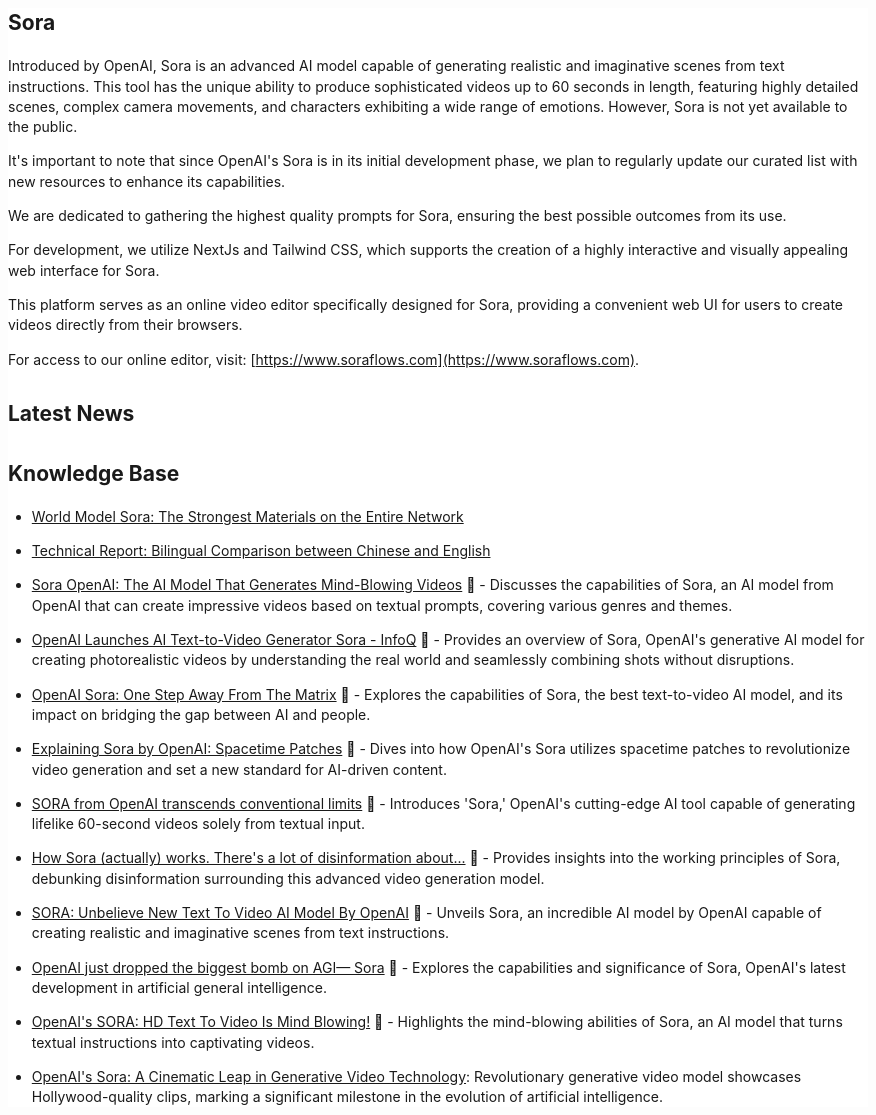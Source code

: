 ## Sora
Introduced by OpenAI, Sora is an advanced AI model capable of generating realistic and imaginative scenes from text instructions. This tool has the unique ability to produce sophisticated videos up to 60 seconds in length, featuring highly detailed scenes, complex camera movements, and characters exhibiting a wide range of emotions. However, Sora is not yet available to the public.

It's important to note that since OpenAI's Sora is in its initial development phase, we plan to regularly update our curated list with new resources to enhance its capabilities.

We are dedicated to gathering the highest quality prompts for Sora, ensuring the best possible outcomes from its use. 

For development, we utilize NextJs and Tailwind CSS, which supports the creation of a highly interactive and visually appealing web interface for Sora. 

This platform serves as an online video editor specifically designed for Sora, providing a convenient web UI for users to create videos directly from their browsers.

For access to our online editor, visit: [https://www.soraflows.com](https://www.soraflows.com).

## Latest News


## Knowledge Base

- [World Model Sora: The Strongest Materials on the Entire Network](https://youmiais.feishu.cn/wiki/Le8qwM1whin6mokJ5NGc0FRDnFd?fromScene=spaceOverview)

- [Technical Report: Bilingual Comparison between Chinese and English](https://youmiais.feishu.cn/wiki/MnDbw81IwiWE15k3yyGcFpaHnRh?fromScene=spaceOverview)

- [Sora OpenAI: The AI Model That Generates Mind-Blowing Videos](https://medium.com/@iamsaro1996/sora-openai-the-ai-model-that-generates-mind-blowing-videos-from-text-8f2ceda8d900) 📖 - Discusses the capabilities of Sora, an AI model from OpenAI that can create impressive videos based on textual prompts, covering various genres and themes.
- [OpenAI Launches AI Text-to-Video Generator Sora - InfoQ](https://www.infoq.com/news/2024/02/openai-sora-video-generator/) 📖 - Provides an overview of Sora, OpenAI's generative AI model for creating photorealistic videos by understanding the real world and seamlessly combining shots without disruptions.
- [OpenAI Sora: One Step Away From The Matrix](https://medium.com/@albertoromgar/openai-sora-one-step-away-from-the-matrix-a751cdf4589c) 📖 - Explores the capabilities of Sora, the best text-to-video AI model, and its impact on bridging the gap between AI and people.
- [Explaining Sora by OpenAI: Spacetime Patches](https://towardsdatascience.com/explaining-openai-soras-spacetime-patches-the-key-ingredient-e14e0703ec5b) 📖 - Dives into how OpenAI's Sora utilizes spacetime patches to revolutionize video generation and set a new standard for AI-driven content.
- [SORA from OpenAI transcends conventional limits](https://medium.com/@adeshbhatt/sora-from-openai-transcends-conventional-limits-b4c7bd175dbc) 📖 - Introduces 'Sora,' OpenAI's cutting-edge AI tool capable of generating lifelike 60-second videos solely from textual input.
- [How Sora (actually) works. There's a lot of disinformation about...](https://medium.com/@mikeyoung_97230/how-sora-actually-works-23da050ef3f2) 📖 - Provides insights into the working principles of Sora, debunking disinformation surrounding this advanced video generation model.
- [SORA: Unbelieve New Text To Video AI Model By OpenAI](https://medium.com/@furkangozukara/sora-unbelieve-new-text-to-video-ai-model-by-openai-37-demo-videos-still-cant-believe-real-a669b101efb7) 📖 - Unveils Sora, an incredible AI model by OpenAI capable of creating realistic and imaginative scenes from text instructions.
- [OpenAI just dropped the biggest bomb on AGI— Sora](https://medium.com/@leoleung-ch/openai-just-dropped-another-bomb-on-agi-sora-000bf5bb27b5) 📖 - Explores the capabilities and significance of Sora, OpenAI's latest development in artificial general intelligence.
- [OpenAI's SORA: HD Text To Video Is Mind Blowing!](https://medium.com/@trendingAI/openais-sora-hd-text-to-video-is-mind-blowing-7d12c87ffbc8) 📖 - Highlights the mind-blowing abilities of Sora, an AI model that turns textual instructions into captivating videos.
- [OpenAI's Sora: A Cinematic Leap in Generative Video Technology](https://medium.com/@zamalbabar/openais-sora-a-cinematic-leap-in-generative-video-technology-323d753a6aa1): Revolutionary generative video model showcases Hollywood-quality clips, marking a significant milestone in the evolution of artificial intelligence.